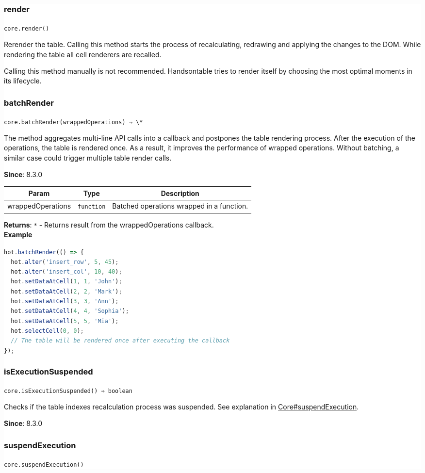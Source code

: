 ### render
`core.render()`

Rerender the table. Calling this method starts the process of recalculating, redrawing and applying the changes
to the DOM. While rendering the table all cell renderers are recalled.

Calling this method manually is not recommended. Handsontable tries to render itself by choosing the most
optimal moments in its lifecycle.



### batchRender
`core.batchRender(wrappedOperations) ⇒ \*`

The method aggregates multi-line API calls into a callback and postpones the
table rendering process. After the execution of the operations, the table is
rendered once. As a result, it improves the performance of wrapped operations.
Without batching, a similar case could trigger multiple table render calls.

**Since**: 8.3.0  

| Param | Type | Description |
| --- | --- | --- |
| wrappedOperations | <code>function</code> | Batched operations wrapped in a function. |


**Returns**: <code>\*</code> - Returns result from the wrappedOperations callback.  
**Example**  
```js
hot.batchRender(() => {
  hot.alter('insert_row', 5, 45);
  hot.alter('insert_col', 10, 40);
  hot.setDataAtCell(1, 1, 'John');
  hot.setDataAtCell(2, 2, 'Mark');
  hot.setDataAtCell(3, 3, 'Ann');
  hot.setDataAtCell(4, 4, 'Sophia');
  hot.setDataAtCell(5, 5, 'Mia');
  hot.selectCell(0, 0);
  // The table will be rendered once after executing the callback
});
```

### isExecutionSuspended
`core.isExecutionSuspended() ⇒ boolean`

Checks if the table indexes recalculation process was suspended. See explanation
in [Core#suspendExecution](core#suspendexecution).

**Since**: 8.3.0  


### suspendExecution
`core.suspendExecution()`

